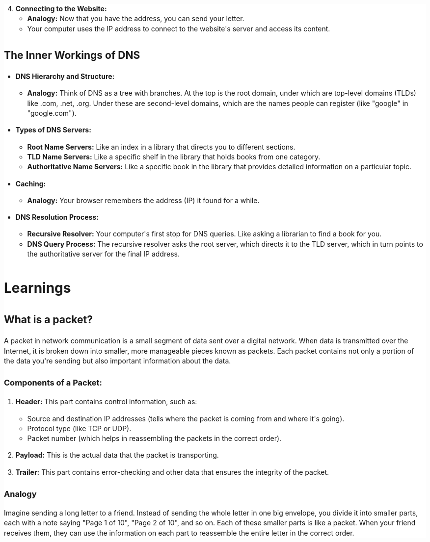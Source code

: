 4. **Connecting to the Website:**
   - **Analogy:** Now that you have the address, you can send your letter.
   - Your computer uses the IP address to connect to the website's server and access its content.

## The Inner Workings of DNS

- **DNS Hierarchy and Structure:**
  - **Analogy:** Think of DNS as a tree with branches. At the top is the root domain, under which are top-level domains (TLDs) like .com, .net, .org. Under these are second-level domains, which are the names people can register (like "google" in "google.com").
- **Types of DNS Servers:**

  - **Root Name Servers:** Like an index in a library that directs you to different sections.
  - **TLD Name Servers:** Like a specific shelf in the library that holds books from one category.
  - **Authoritative Name Servers:** Like a specific book in the library that provides detailed information on a particular topic.

- **Caching:**

  - **Analogy:** Your browser remembers the address (IP) it found for a while.

- **DNS Resolution Process:**
  - **Recursive Resolver:** Your computer's first stop for DNS queries. Like asking a librarian to find a book for you.
  - **DNS Query Process:** The recursive resolver asks the root server, which directs it to the TLD server, which in turn points to the authoritative server for the final IP address.

# Learnings

## What is a packet?

A packet in network communication is a small segment of data sent over a digital network. When data is transmitted over the Internet, it is broken down into smaller, more manageable pieces known as packets. Each packet contains not only a portion of the data you're sending but also important information about the data.

### Components of a Packet:

1. **Header:** This part contains control information, such as:

   - Source and destination IP addresses (tells where the packet is coming from and where it's going).
   - Protocol type (like TCP or UDP).
   - Packet number (which helps in reassembling the packets in the correct order).

2. **Payload:** This is the actual data that the packet is transporting.

3. **Trailer:** This part contains error-checking and other data that ensures the integrity of the packet.

### Analogy

Imagine sending a long letter to a friend. Instead of sending the whole letter in one big envelope, you divide it into smaller parts, each with a note saying "Page 1 of 10", "Page 2 of 10", and so on. Each of these smaller parts is like a packet. When your friend receives them, they can use the information on each part to reassemble the entire letter in the correct order.
